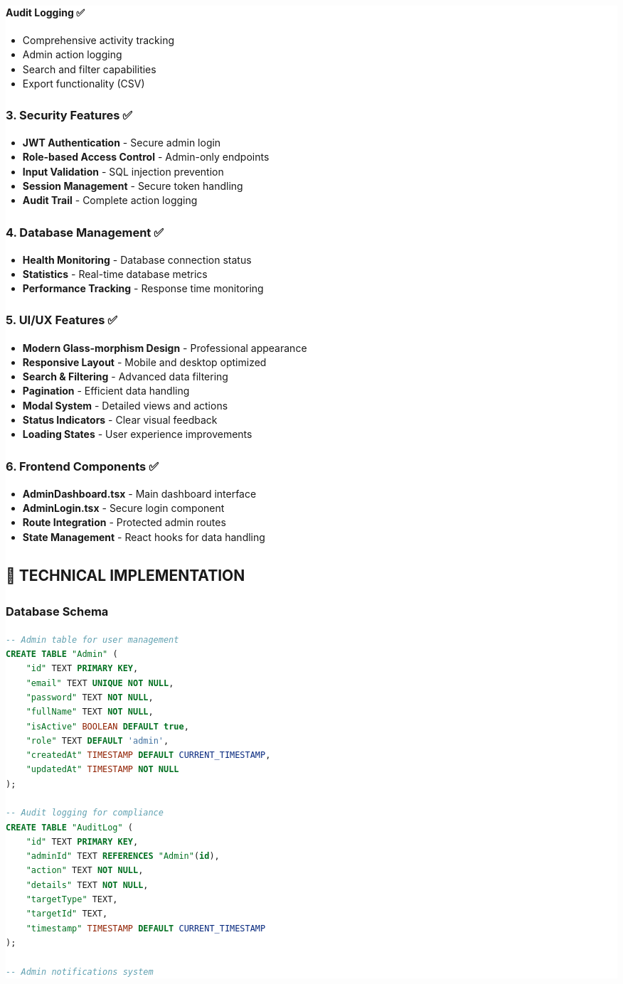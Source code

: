 #### **Audit Logging** ✅
- Comprehensive activity tracking
- Admin action logging
- Search and filter capabilities
- Export functionality (CSV)

### 3. **Security Features** ✅
- **JWT Authentication** - Secure admin login
- **Role-based Access Control** - Admin-only endpoints
- **Input Validation** - SQL injection prevention
- **Session Management** - Secure token handling
- **Audit Trail** - Complete action logging

### 4. **Database Management** ✅
- **Health Monitoring** - Database connection status
- **Statistics** - Real-time database metrics
- **Performance Tracking** - Response time monitoring

### 5. **UI/UX Features** ✅
- **Modern Glass-morphism Design** - Professional appearance
- **Responsive Layout** - Mobile and desktop optimized
- **Search & Filtering** - Advanced data filtering
- **Pagination** - Efficient data handling
- **Modal System** - Detailed views and actions
- **Status Indicators** - Clear visual feedback
- **Loading States** - User experience improvements

### 6. **Frontend Components** ✅
- **AdminDashboard.tsx** - Main dashboard interface
- **AdminLogin.tsx** - Secure login component
- **Route Integration** - Protected admin routes
- **State Management** - React hooks for data handling

## 🔧 TECHNICAL IMPLEMENTATION

### **Database Schema**
```sql
-- Admin table for user management
CREATE TABLE "Admin" (
    "id" TEXT PRIMARY KEY,
    "email" TEXT UNIQUE NOT NULL,
    "password" TEXT NOT NULL,
    "fullName" TEXT NOT NULL,
    "isActive" BOOLEAN DEFAULT true,
    "role" TEXT DEFAULT 'admin',
    "createdAt" TIMESTAMP DEFAULT CURRENT_TIMESTAMP,
    "updatedAt" TIMESTAMP NOT NULL
);

-- Audit logging for compliance
CREATE TABLE "AuditLog" (
    "id" TEXT PRIMARY KEY,
    "adminId" TEXT REFERENCES "Admin"(id),
    "action" TEXT NOT NULL,
    "details" TEXT NOT NULL,
    "targetType" TEXT,
    "targetId" TEXT,
    "timestamp" TIMESTAMP DEFAULT CURRENT_TIMESTAMP
);

-- Admin notifications system
```